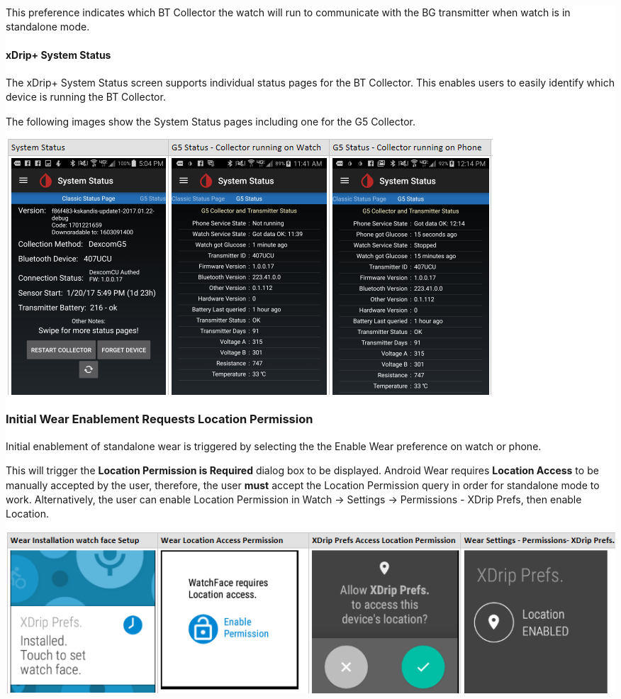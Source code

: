 This preference indicates which BT Collector the watch will run to communicate with the BG transmitter when watch is in standalone mode.

#### xDrip+ System Status
The xDrip+ System Status screen supports individual status pages for the BT Collector.  This enables users to easily identify which device is running the BT Collector.

The following images show the System Status pages including one for the G5 Collector.

<img align="middle" src="./images/prefs-wear-g5systemstatus.png" title="xDrip+ System Status">


### Initial Wear Enablement Requests Location Permission
Initial enablement of standalone wear is triggered by selecting the the Enable Wear preference on watch or phone.

This will trigger the **Location Permission is Required** dialog box to be displayed.  Android Wear requires **Location Access** to be manually accepted by the user, therefore, the user **must** accept the Location Permission query in order for standalone mode to work.  Alternatively, the user can enable Location Permission in Watch -> Settings -> Permissions - XDrip Prefs, then enable Location.

<img align="middle" src="./images/prefs-wear-permissions.png" title="xDrip+ Wear Integration Preferences">
